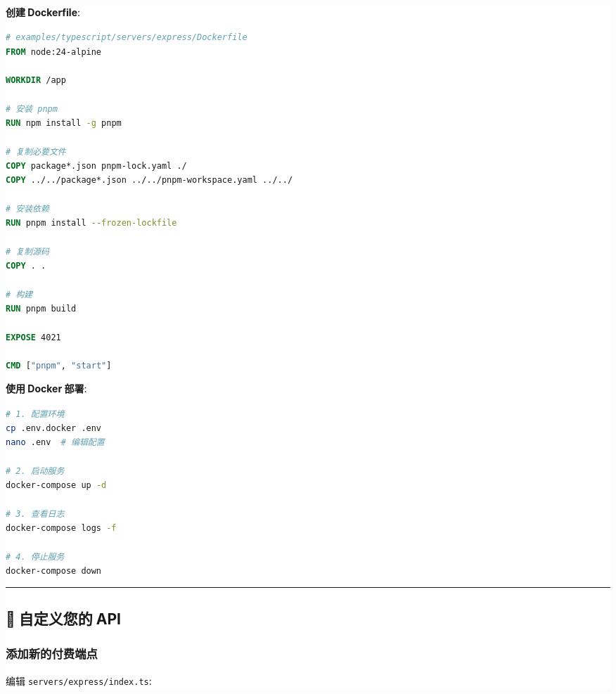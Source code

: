 **创建 Dockerfile**:

```dockerfile
# examples/typescript/servers/express/Dockerfile
FROM node:24-alpine

WORKDIR /app

# 安装 pnpm
RUN npm install -g pnpm

# 复制必要文件
COPY package*.json pnpm-lock.yaml ./
COPY ../../package*.json ../../pnpm-workspace.yaml ../../

# 安装依赖
RUN pnpm install --frozen-lockfile

# 复制源码
COPY . .

# 构建
RUN pnpm build

EXPOSE 4021

CMD ["pnpm", "start"]
```

**使用 Docker 部署**:

```bash
# 1. 配置环境
cp .env.docker .env
nano .env  # 编辑配置

# 2. 启动服务
docker-compose up -d

# 3. 查看日志
docker-compose logs -f

# 4. 停止服务
docker-compose down
```

---

## 🎨 自定义您的 API

### 添加新的付费端点

编辑 `servers/express/index.ts`:
